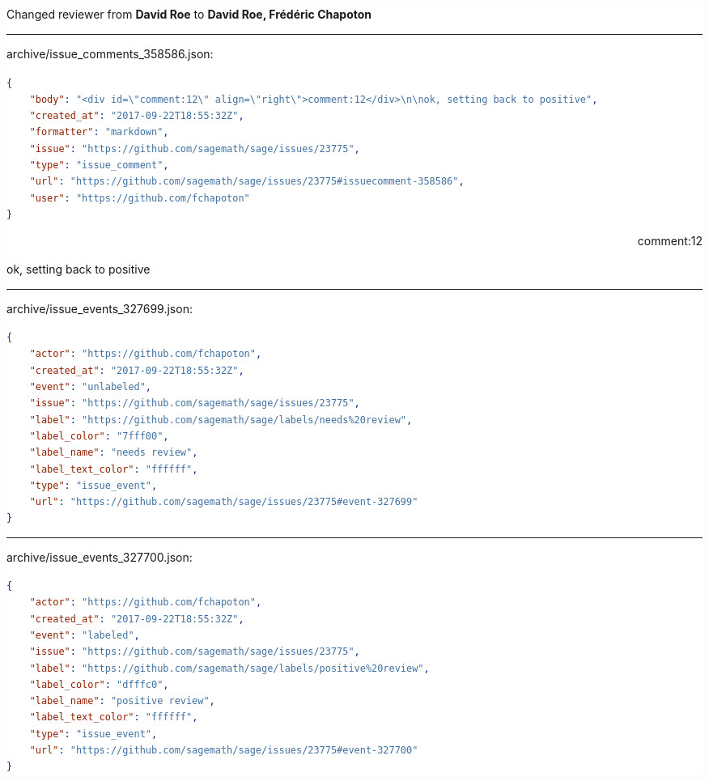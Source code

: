 Changed reviewer from **David Roe** to **David Roe, Frédéric Chapoton**



---

archive/issue_comments_358586.json:
```json
{
    "body": "<div id=\"comment:12\" align=\"right\">comment:12</div>\n\nok, setting back to positive",
    "created_at": "2017-09-22T18:55:32Z",
    "formatter": "markdown",
    "issue": "https://github.com/sagemath/sage/issues/23775",
    "type": "issue_comment",
    "url": "https://github.com/sagemath/sage/issues/23775#issuecomment-358586",
    "user": "https://github.com/fchapoton"
}
```

<div id="comment:12" align="right">comment:12</div>

ok, setting back to positive



---

archive/issue_events_327699.json:
```json
{
    "actor": "https://github.com/fchapoton",
    "created_at": "2017-09-22T18:55:32Z",
    "event": "unlabeled",
    "issue": "https://github.com/sagemath/sage/issues/23775",
    "label": "https://github.com/sagemath/sage/labels/needs%20review",
    "label_color": "7fff00",
    "label_name": "needs review",
    "label_text_color": "ffffff",
    "type": "issue_event",
    "url": "https://github.com/sagemath/sage/issues/23775#event-327699"
}
```



---

archive/issue_events_327700.json:
```json
{
    "actor": "https://github.com/fchapoton",
    "created_at": "2017-09-22T18:55:32Z",
    "event": "labeled",
    "issue": "https://github.com/sagemath/sage/issues/23775",
    "label": "https://github.com/sagemath/sage/labels/positive%20review",
    "label_color": "dfffc0",
    "label_name": "positive review",
    "label_text_color": "ffffff",
    "type": "issue_event",
    "url": "https://github.com/sagemath/sage/issues/23775#event-327700"
}
```
